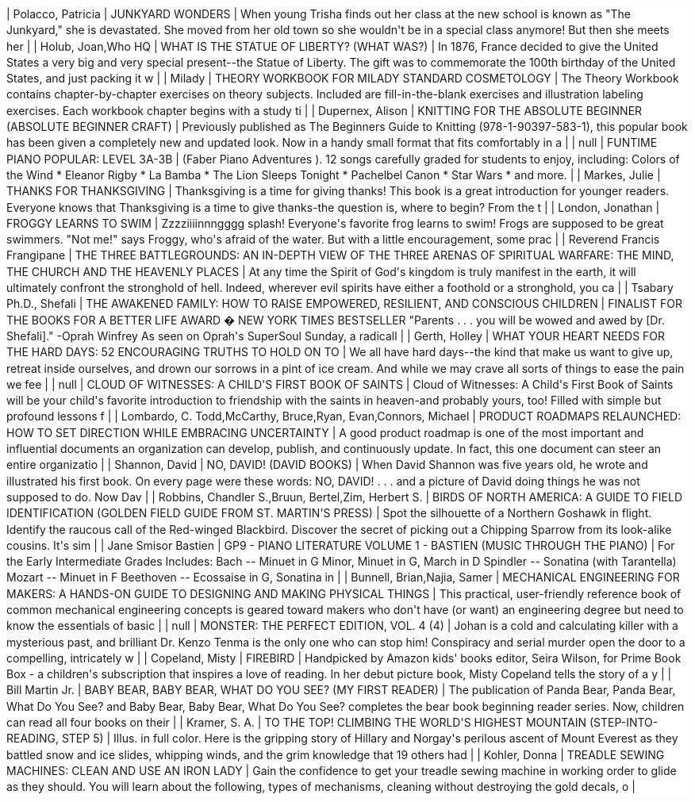 | Polacco, Patricia | JUNKYARD WONDERS | When young Trisha finds out her class at the new school is known as "The Junkyard," she is devastated. She moved from her old town so she wouldn't be in a special class anymore! But then she meets her |
| Holub, Joan,Who HQ | WHAT IS THE STATUE OF LIBERTY? (WHAT WAS?) | In 1876, France decided to give the United States a very big and very special present--the Statue of Liberty. The gift was to commemorate the 100th birthday of the United States, and just packing it w |
| Milady | THEORY WORKBOOK FOR MILADY STANDARD COSMETOLOGY | The Theory Workbook contains chapter-by-chapter exercises on theory subjects. Included are fill-in-the-blank exercises and illustration labeling exercises. Each workbook chapter begins with a study ti |
| Dupernex, Alison | KNITTING FOR THE ABSOLUTE BEGINNER (ABSOLUTE BEGINNER CRAFT) | Previously published as The Beginners Guide to Knitting (978-1-90397-583-1), this popular book has been given a completely new and updated look. Now in a handy small format that fits comfortably in a  |
| null | FUNTIME PIANO POPULAR: LEVEL 3A-3B | (Faber Piano Adventures ). 12 songs carefully graded for students to enjoy, including: Colors of the Wind * Eleanor Rigby * La Bamba * The Lion Sleeps Tonight * Pachelbel Canon * Star Wars * and more. |
| Markes, Julie | THANKS FOR THANKSGIVING |  Thanksgiving is a time for giving thanks! This book is a great introduction for younger readers.  Everyone knows that Thanksgiving is a time to give thanks-the question is, where to begin? From the t |
| London, Jonathan | FROGGY LEARNS TO SWIM | Zzzziiiinnngggg splash! Everyone's favorite frog learns to swim!   Frogs are supposed to be great swimmers. "Not me!" says Froggy, who's afraid of the water. But with a little encouragement, some prac |
| Reverend Francis Frangipane | THE THREE BATTLEGROUNDS: AN IN-DEPTH VIEW OF THE THREE ARENAS OF SPIRITUAL WARFARE: THE MIND, THE CHURCH AND THE HEAVENLY PLACES | At any time the Spirit of God's kingdom is truly manifest in the earth, it will ultimately confront the stronghold of hell. Indeed, wherever evil spirits have either a foothold or a stronghold, you ca |
| Tsabary Ph.D., Shefali | THE AWAKENED FAMILY: HOW TO RAISE EMPOWERED, RESILIENT, AND CONSCIOUS CHILDREN | FINALIST FOR THE BOOKS FOR A BETTER LIFE AWARD � NEW YORK TIMES BESTSELLER  "Parents . . . you will be wowed and awed by [Dr. Shefali]." -Oprah Winfrey  As seen on Oprah's SuperSoul Sunday, a radicall |
| Gerth, Holley | WHAT YOUR HEART NEEDS FOR THE HARD DAYS: 52 ENCOURAGING TRUTHS TO HOLD ON TO | We all have hard days--the kind that make us want to give up, retreat inside ourselves, and drown our sorrows in a pint of ice cream. And while we may crave all sorts of things to ease the pain we fee |
| null | CLOUD OF WITNESSES: A CHILD'S FIRST BOOK OF SAINTS | Cloud of Witnesses: A Child's First Book of Saints will be your child's favorite introduction to friendship with the saints in heaven-and probably yours, too! Filled with simple but profound lessons f |
| Lombardo, C. Todd,McCarthy, Bruce,Ryan, Evan,Connors, Michael | PRODUCT ROADMAPS RELAUNCHED: HOW TO SET DIRECTION WHILE EMBRACING UNCERTAINTY |  A good product roadmap is one of the most important and influential documents an organization can develop, publish, and continuously update. In fact, this one document can steer an entire organizatio |
| Shannon, David | NO, DAVID! (DAVID BOOKS) | When David Shannon was five years old, he wrote and illustrated his first book. On every page were these words: NO, DAVID! . . . and a picture of David doing things he was not supposed to do.  Now Dav |
| Robbins, Chandler S.,Bruun, Bertel,Zim, Herbert S. | BIRDS OF NORTH AMERICA: A GUIDE TO FIELD IDENTIFICATION (GOLDEN FIELD GUIDE FROM ST. MARTIN'S PRESS) |  Spot the silhouette of a Northern Goshawk in flight. Identify the raucous call of the Red-winged Blackbird. Discover the secret of picking out a Chipping Sparrow from its look-alike cousins. It's sim |
| Jane Smisor Bastien | GP9 - PIANO LITERATURE VOLUME 1 - BASTIEN (MUSIC THROUGH THE PIANO) | For the Early Intermediate Grades  Includes: Bach -- Minuet in G Minor, Minuet in G, March in D  Spindler -- Sonatina (with Tarantella)  Mozart -- Minuet in F  Beethoven -- Ecossaise in G, Sonatina in |
| Bunnell, Brian,Najia, Samer | MECHANICAL ENGINEERING FOR MAKERS: A HANDS-ON GUIDE TO DESIGNING AND MAKING PHYSICAL THINGS |  This practical, user-friendly reference book of common mechanical engineering concepts is geared toward makers who don't have (or want) an engineering degree but need to know the essentials of basic  |
| null | MONSTER: THE PERFECT EDITION, VOL. 4 (4) | Johan is a cold and calculating killer with a mysterious past, and brilliant Dr. Kenzo Tenma is the only one who can stop him! Conspiracy and serial murder open the door to a compelling, intricately w |
| Copeland, Misty | FIREBIRD | Handpicked by Amazon kids' books editor, Seira Wilson, for Prime Book Box - a children's subscription that inspires a love of reading.  In her debut picture book, Misty Copeland tells the story of a y |
| Bill Martin Jr. | BABY BEAR, BABY BEAR, WHAT DO YOU SEE? (MY FIRST READER) |  The publication of Panda Bear, Panda Bear, What Do You See? and Baby Bear, Baby Bear, What Do You See? completes the bear book beginning reader series. Now, children can read all four books on their  |
| Kramer, S. A. | TO THE TOP! CLIMBING THE WORLD'S HIGHEST MOUNTAIN (STEP-INTO-READING, STEP 5) | Illus. in full color. Here is the gripping story of Hillary and Norgay's perilous ascent of Mount Everest as they battled snow and ice slides, whipping winds, and the grim knowledge that 19 others had |
| Kohler, Donna | TREADLE SEWING MACHINES: CLEAN AND USE AN IRON LADY | Gain the confidence to get your treadle sewing machine in working order to glide as they should. You will learn about the following, types of mechanisms, cleaning without destroying the gold decals, o |